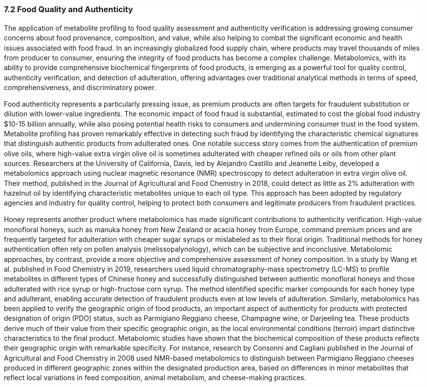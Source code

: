 ### 7.2 Food Quality and Authenticity

The application of metabolite profiling to food quality assessment and authenticity verification is addressing growing consumer concerns about food provenance, composition, and value, while also helping to combat the significant economic and health issues associated with food fraud. In an increasingly globalized food supply chain, where products may travel thousands of miles from producer to consumer, ensuring the integrity of food products has become a complex challenge. Metabolomics, with its ability to provide comprehensive biochemical fingerprints of food products, is emerging as a powerful tool for quality control, authenticity verification, and detection of adulteration, offering advantages over traditional analytical methods in terms of speed, comprehensiveness, and discriminatory power.

Food authenticity represents a particularly pressing issue, as premium products are often targets for fraudulent substitution or dilution with lower-value ingredients. The economic impact of food fraud is substantial, estimated to cost the global food industry $10-15 billion annually, while also posing potential health risks to consumers and undermining consumer trust in the food system. Metabolite profiling has proven remarkably effective in detecting such fraud by identifying the characteristic chemical signatures that distinguish authentic products from adulterated ones. One notable success story comes from the authentication of premium olive oils, where high-value extra virgin olive oil is sometimes adulterated with cheaper refined oils or oils from other plant sources. Researchers at the University of California, Davis, led by Alejandro Castillo and Jeanette Leiby, developed a metabolomics approach using nuclear magnetic resonance (NMR) spectroscopy to detect adulteration in extra virgin olive oil. Their method, published in the Journal of Agricultural and Food Chemistry in 2018, could detect as little as 2% adulteration with hazelnut oil by identifying characteristic metabolites unique to each oil type. This approach has been adopted by regulatory agencies and industry for quality control, helping to protect both consumers and legitimate producers from fraudulent practices.

Honey represents another product where metabolomics has made significant contributions to authenticity verification. High-value monofloral honeys, such as manuka honey from New Zealand or acacia honey from Europe, command premium prices and are frequently targeted for adulteration with cheaper sugar syrups or mislabeled as to their floral origin. Traditional methods for honey authentication often rely on pollen analysis (melissopalynology), which can be subjective and inconclusive. Metabolomic approaches, by contrast, provide a more objective and comprehensive assessment of honey composition. In a study by Wang et al. published in Food Chemistry in 2019, researchers used liquid chromatography-mass spectrometry (LC-MS) to profile metabolites in different types of Chinese honey and successfully distinguished between authentic monofloral honeys and those adulterated with rice syrup or high-fructose corn syrup. The method identified specific marker compounds for each honey type and adulterant, enabling accurate detection of fraudulent products even at low levels of adulteration. Similarly, metabolomics has been applied to verify the geographic origin of food products, an important aspect of authenticity for products with protected designation of origin (PDO) status, such as Parmigiano Reggiano cheese, Champagne wine, or Darjeeling tea. These products derive much of their value from their specific geographic origin, as the local environmental conditions (terroir) impart distinctive characteristics to the final product. Metabolomic studies have shown that the biochemical composition of these products reflects their geographic origin with remarkable specificity. For instance, research by Consonni and Cagliani published in the Journal of Agricultural and Food Chemistry in 2008 used NMR-based metabolomics to distinguish between Parmigiano Reggiano cheeses produced in different geographic zones within the designated production area, based on differences in minor metabolites that reflect local variations in feed composition, animal metabolism, and cheese-making practices.
